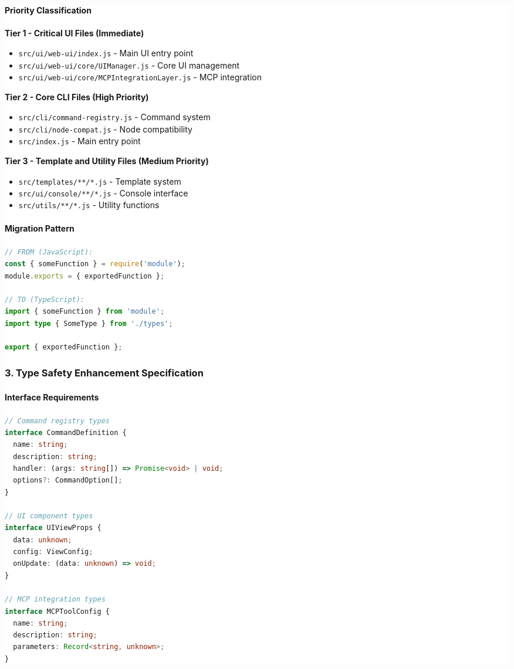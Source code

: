 #### Priority Classification
**Tier 1 - Critical UI Files (Immediate)**
- `src/ui/web-ui/index.js` - Main UI entry point
- `src/ui/web-ui/core/UIManager.js` - Core UI management
- `src/ui/web-ui/core/MCPIntegrationLayer.js` - MCP integration

**Tier 2 - Core CLI Files (High Priority)**
- `src/cli/command-registry.js` - Command system
- `src/cli/node-compat.js` - Node compatibility
- `src/index.js` - Main entry point

**Tier 3 - Template and Utility Files (Medium Priority)**
- `src/templates/**/*.js` - Template system
- `src/ui/console/**/*.js` - Console interface
- `src/utils/**/*.js` - Utility functions

#### Migration Pattern
```typescript
// FROM (JavaScript):
const { someFunction } = require('module');
module.exports = { exportedFunction };

// TO (TypeScript):
import { someFunction } from 'module';
import type { SomeType } from './types';

export { exportedFunction };
```

### 3. Type Safety Enhancement Specification

#### Interface Requirements
```typescript
// Command registry types
interface CommandDefinition {
  name: string;
  description: string;
  handler: (args: string[]) => Promise<void> | void;
  options?: CommandOption[];
}

// UI component types
interface UIViewProps {
  data: unknown;
  config: ViewConfig;
  onUpdate: (data: unknown) => void;
}

// MCP integration types
interface MCPToolConfig {
  name: string;
  description: string;
  parameters: Record<string, unknown>;
}
```
